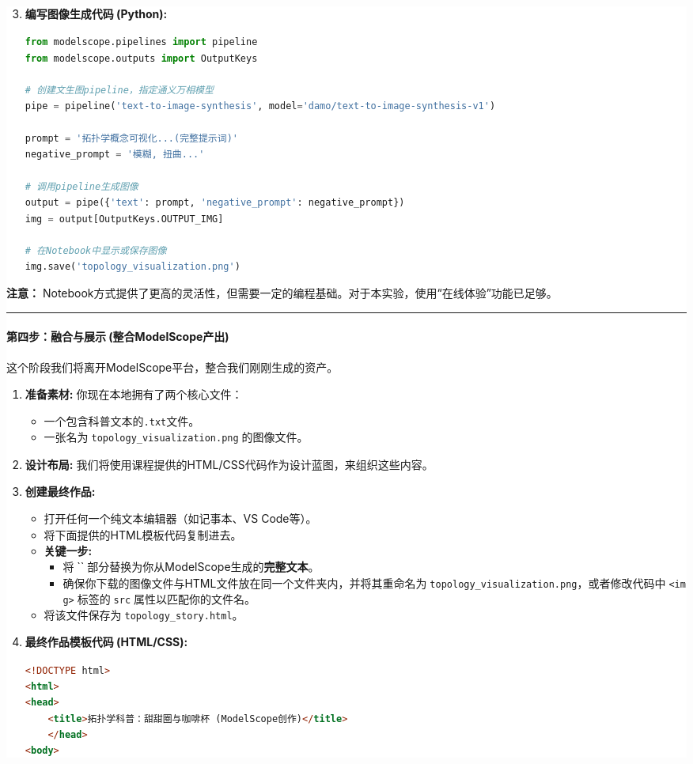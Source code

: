 3.  **编写图像生成代码 (Python):**

    ```python
    from modelscope.pipelines import pipeline
    from modelscope.outputs import OutputKeys

    # 创建文生图pipeline，指定通义万相模型
    pipe = pipeline('text-to-image-synthesis', model='damo/text-to-image-synthesis-v1')

    prompt = '拓扑学概念可视化...(完整提示词)'
    negative_prompt = '模糊, 扭曲...'

    # 调用pipeline生成图像
    output = pipe({'text': prompt, 'negative_prompt': negative_prompt})
    img = output[OutputKeys.OUTPUT_IMG]

    # 在Notebook中显示或保存图像
    img.save('topology_visualization.png')
    ```

**注意：** Notebook方式提供了更高的灵活性，但需要一定的编程基础。对于本实验，使用“在线体验”功能已足够。

-----

#### 第四步：融合与展示 (整合ModelScope产出)

这个阶段我们将离开ModelScope平台，整合我们刚刚生成的资产。

1.  **准备素材:** 你现在本地拥有了两个核心文件：

      * 一个包含科普文本的`.txt`文件。
      * 一张名为 `topology_visualization.png` 的图像文件。

2.  **设计布局:** 我们将使用课程提供的HTML/CSS代码作为设计蓝图，来组织这些内容。

3.  **创建最终作品:**

      * 打开任何一个纯文本编辑器（如记事本、VS Code等）。
      * 将下面提供的HTML模板代码复制进去。
      * **关键一步:**
          * 将 \`\` 部分替换为你从ModelScope生成的**完整文本**。
          * 确保你下载的图像文件与HTML文件放在同一个文件夹内，并将其重命名为 `topology_visualization.png`，或者修改代码中 `<img>` 标签的 `src` 属性以匹配你的文件名。
      * 将该文件保存为 `topology_story.html`。

4.  **最终作品模板代码 (HTML/CSS):**

    ```html
    <!DOCTYPE html>
    <html>
    <head>
        <title>拓扑学科普：甜甜圈与咖啡杯 (ModelScope创作)</title>
        </head>
    <body>
